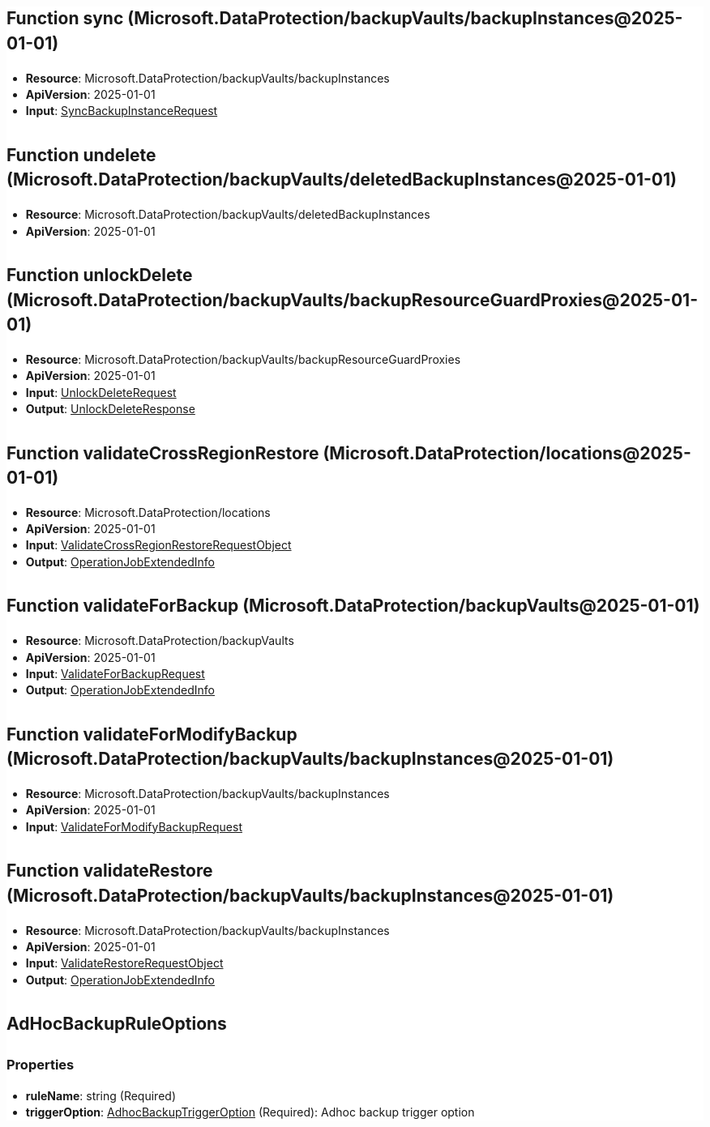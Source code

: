 ## Function sync (Microsoft.DataProtection/backupVaults/backupInstances@2025-01-01)
* **Resource**: Microsoft.DataProtection/backupVaults/backupInstances
* **ApiVersion**: 2025-01-01
* **Input**: [SyncBackupInstanceRequest](#syncbackupinstancerequest)

## Function undelete (Microsoft.DataProtection/backupVaults/deletedBackupInstances@2025-01-01)
* **Resource**: Microsoft.DataProtection/backupVaults/deletedBackupInstances
* **ApiVersion**: 2025-01-01

## Function unlockDelete (Microsoft.DataProtection/backupVaults/backupResourceGuardProxies@2025-01-01)
* **Resource**: Microsoft.DataProtection/backupVaults/backupResourceGuardProxies
* **ApiVersion**: 2025-01-01
* **Input**: [UnlockDeleteRequest](#unlockdeleterequest)
* **Output**: [UnlockDeleteResponse](#unlockdeleteresponse)

## Function validateCrossRegionRestore (Microsoft.DataProtection/locations@2025-01-01)
* **Resource**: Microsoft.DataProtection/locations
* **ApiVersion**: 2025-01-01
* **Input**: [ValidateCrossRegionRestoreRequestObject](#validatecrossregionrestorerequestobject)
* **Output**: [OperationJobExtendedInfo](#operationjobextendedinfo)

## Function validateForBackup (Microsoft.DataProtection/backupVaults@2025-01-01)
* **Resource**: Microsoft.DataProtection/backupVaults
* **ApiVersion**: 2025-01-01
* **Input**: [ValidateForBackupRequest](#validateforbackuprequest)
* **Output**: [OperationJobExtendedInfo](#operationjobextendedinfo)

## Function validateForModifyBackup (Microsoft.DataProtection/backupVaults/backupInstances@2025-01-01)
* **Resource**: Microsoft.DataProtection/backupVaults/backupInstances
* **ApiVersion**: 2025-01-01
* **Input**: [ValidateForModifyBackupRequest](#validateformodifybackuprequest)

## Function validateRestore (Microsoft.DataProtection/backupVaults/backupInstances@2025-01-01)
* **Resource**: Microsoft.DataProtection/backupVaults/backupInstances
* **ApiVersion**: 2025-01-01
* **Input**: [ValidateRestoreRequestObject](#validaterestorerequestobject)
* **Output**: [OperationJobExtendedInfo](#operationjobextendedinfo)

## AdHocBackupRuleOptions
### Properties
* **ruleName**: string (Required)
* **triggerOption**: [AdhocBackupTriggerOption](#adhocbackuptriggeroption) (Required): Adhoc backup trigger option
